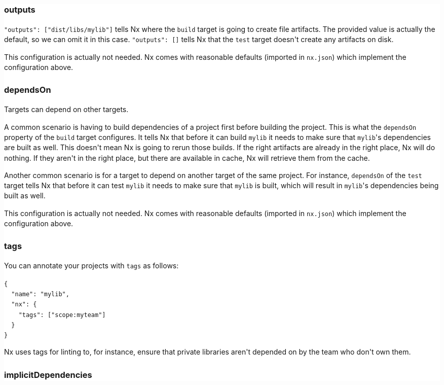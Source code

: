 ### outputs

`"outputs": ["dist/libs/mylib"]` tells Nx where the `build` target is going to create file artifacts. The provided value
is actually the default, so we can omit it in this case. `"outputs": []` tells Nx that the `test` target doesn't create
any artifacts on disk.

This configuration is actually not needed. Nx comes with reasonable defaults (imported in `nx.json`) which implement the
configuration above.

### dependsOn

Targets can depend on other targets.

A common scenario is having to build dependencies of a project first before building the project. This is what
the `dependsOn` property of the `build` target configures. It tells Nx that before it can build `mylib` it needs to make
sure that `mylib`'s dependencies are built as well. This doesn't mean Nx is going to rerun those builds. If the right
artifacts are already in the right place, Nx will do nothing. If they aren't in the right place, but there are available
in cache, Nx will retrieve them from the cache.

Another common scenario is for a target to depend on another target of the same project. For instance, `dependsOn` of
the `test` target tells Nx that before it can test `mylib` it needs to make sure that `mylib` is built, which will
result in `mylib`'s dependencies being built as well.

This configuration is actually not needed. Nx comes with reasonable defaults (imported in `nx.json`) which implement the
configuration above.

### tags

You can annotate your projects with `tags` as follows:

```jsonc
{
  "name": "mylib",
  "nx": {
    "tags": ["scope:myteam"]
  }
}
```

Nx uses tags for linting to, for instance, ensure that private libraries aren't depended on by the team who don't own
them.

### implicitDependencies
